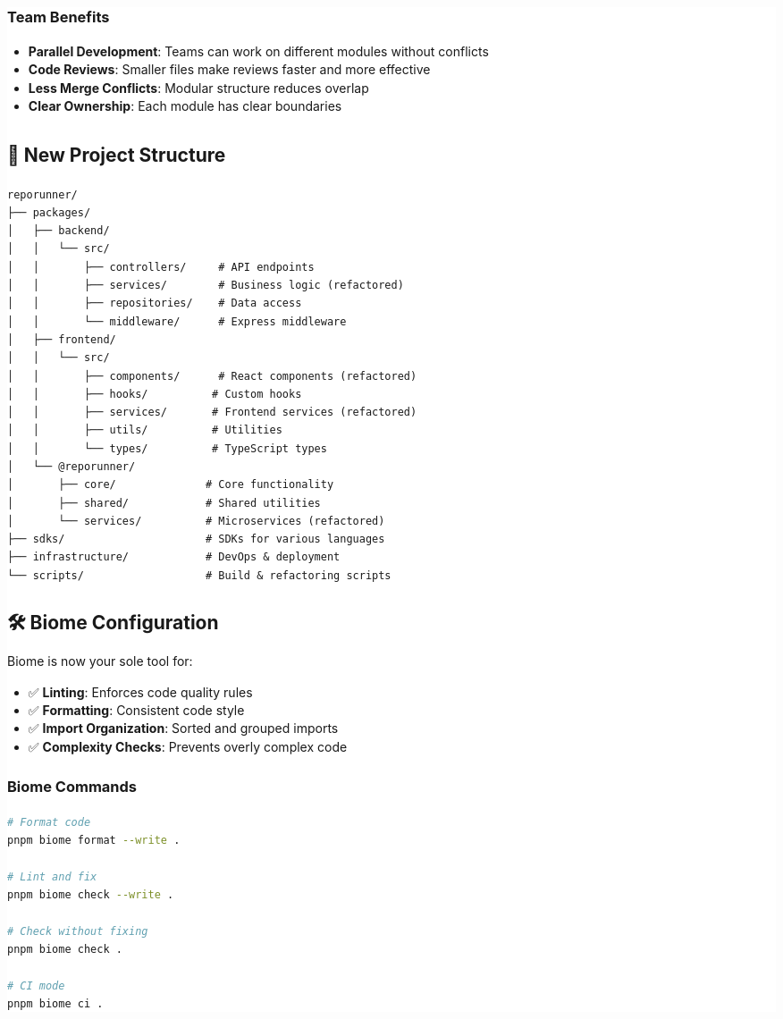 ### Team Benefits
- **Parallel Development**: Teams can work on different modules without conflicts
- **Code Reviews**: Smaller files make reviews faster and more effective
- **Less Merge Conflicts**: Modular structure reduces overlap
- **Clear Ownership**: Each module has clear boundaries

## 📁 New Project Structure

```
reporunner/
├── packages/
│   ├── backend/
│   │   └── src/
│   │       ├── controllers/     # API endpoints
│   │       ├── services/        # Business logic (refactored)
│   │       ├── repositories/    # Data access
│   │       └── middleware/      # Express middleware
│   ├── frontend/
│   │   └── src/
│   │       ├── components/      # React components (refactored)
│   │       ├── hooks/          # Custom hooks
│   │       ├── services/       # Frontend services (refactored)
│   │       ├── utils/          # Utilities
│   │       └── types/          # TypeScript types
│   └── @reporunner/
│       ├── core/              # Core functionality
│       ├── shared/            # Shared utilities
│       └── services/          # Microservices (refactored)
├── sdks/                      # SDKs for various languages
├── infrastructure/            # DevOps & deployment
└── scripts/                   # Build & refactoring scripts
```

## 🛠️ Biome Configuration

Biome is now your sole tool for:
- ✅ **Linting**: Enforces code quality rules
- ✅ **Formatting**: Consistent code style
- ✅ **Import Organization**: Sorted and grouped imports
- ✅ **Complexity Checks**: Prevents overly complex code

### Biome Commands
```bash
# Format code
pnpm biome format --write .

# Lint and fix
pnpm biome check --write .

# Check without fixing
pnpm biome check .

# CI mode
pnpm biome ci .
```
